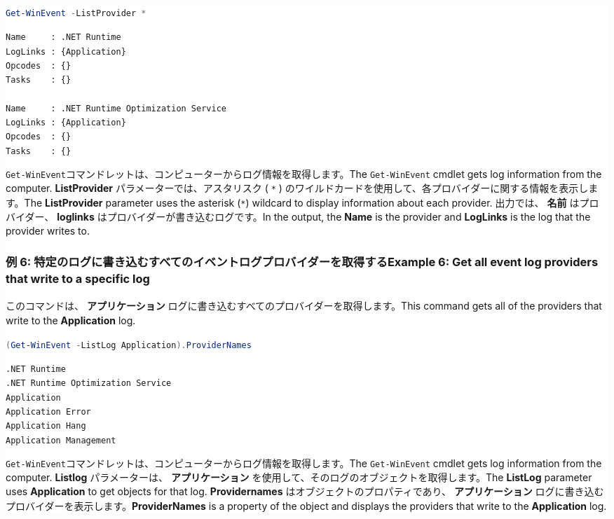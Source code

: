 ```powershell
Get-WinEvent -ListProvider *
```

```Output
Name     : .NET Runtime
LogLinks : {Application}
Opcodes  : {}
Tasks    : {}

Name     : .NET Runtime Optimization Service
LogLinks : {Application}
Opcodes  : {}
Tasks    : {}
```

<span data-ttu-id="70451-166">`Get-WinEvent`コマンドレットは、コンピューターからログ情報を取得します。</span><span class="sxs-lookup"><span data-stu-id="70451-166">The `Get-WinEvent` cmdlet gets log information from the computer.</span></span> <span data-ttu-id="70451-167">**ListProvider** パラメーターでは、アスタリスク ( `*` ) のワイルドカードを使用して、各プロバイダーに関する情報を表示します。</span><span class="sxs-lookup"><span data-stu-id="70451-167">The **ListProvider** parameter uses the asterisk (`*`) wildcard to display information about each provider.</span></span> <span data-ttu-id="70451-168">出力では、 **名前** はプロバイダー、 **loglinks** はプロバイダーが書き込むログです。</span><span class="sxs-lookup"><span data-stu-id="70451-168">In the output, the **Name** is the provider and **LogLinks** is the log that the provider writes to.</span></span>

### <span data-ttu-id="70451-169">例 6: 特定のログに書き込むすべてのイベントログプロバイダーを取得する</span><span class="sxs-lookup"><span data-stu-id="70451-169">Example 6: Get all event log providers that write to a specific log</span></span>

<span data-ttu-id="70451-170">このコマンドは、 **アプリケーション** ログに書き込むすべてのプロバイダーを取得します。</span><span class="sxs-lookup"><span data-stu-id="70451-170">This command gets all of the providers that write to the **Application** log.</span></span>

```powershell
(Get-WinEvent -ListLog Application).ProviderNames
```

```Output
.NET Runtime
.NET Runtime Optimization Service
Application
Application Error
Application Hang
Application Management
```

<span data-ttu-id="70451-171">`Get-WinEvent`コマンドレットは、コンピューターからログ情報を取得します。</span><span class="sxs-lookup"><span data-stu-id="70451-171">The `Get-WinEvent` cmdlet gets log information from the computer.</span></span> <span data-ttu-id="70451-172">**Listlog** パラメーターは、 **アプリケーション** を使用して、そのログのオブジェクトを取得します。</span><span class="sxs-lookup"><span data-stu-id="70451-172">The **ListLog** parameter uses **Application** to get objects for that log.</span></span> <span data-ttu-id="70451-173">**Providernames** はオブジェクトのプロパティであり、 **アプリケーション** ログに書き込むプロバイダーを表示します。</span><span class="sxs-lookup"><span data-stu-id="70451-173">**ProviderNames** is a property of the object and displays the providers that write to the **Application** log.</span></span>
